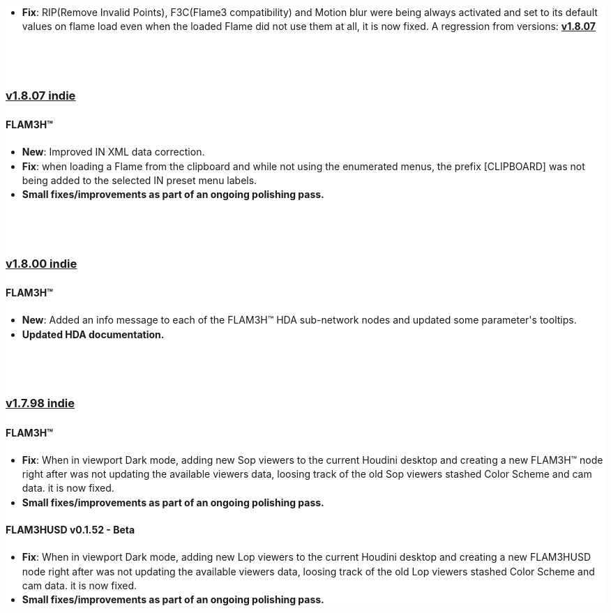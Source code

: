 - **Fix**: RIP(Remove Invalid Points), F3C(Flame3 compatibility) and Motion blur were being always activated and set to its default values on flame load even when the loaded Flame did not use them at all, it is now fixed. A regression from versions: [**v1.8.07**](https://github.com/alexnardini/FLAM3_for_SideFX_Houdini/releases/tag/v1.8.07)



<br>
<br>



### [<ins>v1.8.07 indie</ins>](https://github.com/alexnardini/FLAM3_for_SideFX_Houdini/releases/tag/v1.8.07) ###

#### FLAM3H™ ####

- **New**: Improved IN XML data correction.
- **Fix**: when loading a Flame from the clipboard and while not using the enumerated menus, the prefix [CLIPBOARD] was not being added to the selected IN preset menu labels.
- **Small fixes/improvements as part of an ongoing polishing pass.**


<br>
<br>



### [<ins>v1.8.00 indie</ins>](https://github.com/alexnardini/FLAM3_for_SideFX_Houdini/releases/tag/v1.8.00) ###

#### FLAM3H™ ####

- **New**: Added an info message to each of the FLAM3H™ HDA sub-network nodes and updated some parameter's tooltips.
- **Updated HDA documentation.**


<br>
<br>



### [<ins>v1.7.98 indie</ins>](https://github.com/alexnardini/FLAM3_for_SideFX_Houdini/releases/tag/v1.7.98) ###

#### FLAM3H™ ####

- **Fix**: When in viewport Dark mode, adding new Sop viewers to the current Houdini desktop and creating a new FLAM3H™ node right after was not updating the available viewers data, loosing track of the old Sop viewers stashed Color Scheme and cam data. it is now fixed.
- **Small fixes/improvements as part of an ongoing polishing pass.**

#### FLAM3HUSD v0.1.52 - Beta ####

- **Fix**: When in viewport Dark mode, adding new Lop viewers to the current Houdini desktop and creating a new FLAM3HUSD node right after was not updating the available viewers data, loosing track of the old Lop viewers stashed Color Scheme and cam  data. it is now fixed.
- **Small fixes/improvements as part of an ongoing polishing pass.**
